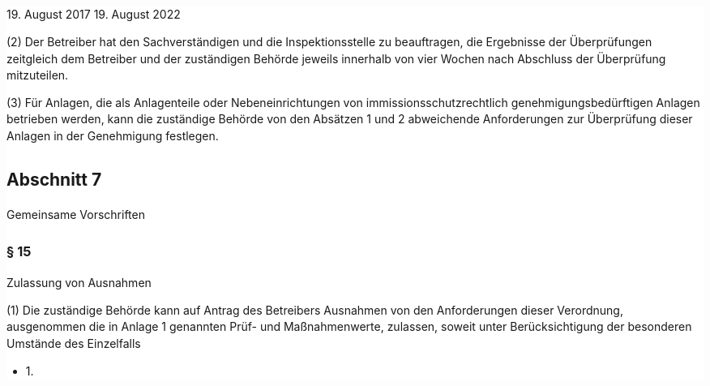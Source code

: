 <td style="text-align: center;">19. August 2017</td>
<td style="text-align: center;">19. August 2022</td>
</tr>
</tbody>
</table>

</div>

<div class="jurAbsatz">

(2) Der Betreiber hat den Sachverständigen und die Inspektionsstelle zu
beauftragen, die Ergebnisse der Überprüfungen zeitgleich dem Betreiber
und der zuständigen Behörde jeweils innerhalb von vier Wochen nach
Abschluss der Überprüfung mitzuteilen.

</div>

<div class="jurAbsatz">

(3) Für Anlagen, die als Anlagenteile oder Nebeneinrichtungen von
immissionsschutzrechtlich genehmigungsbedürftigen Anlagen betrieben
werden, kann die zuständige Behörde von den Absätzen 1 und 2 abweichende
Anforderungen zur Überprüfung dieser Anlagen in der Genehmigung
festlegen.

</div>

</div>

</div>

</div>

<span id="BJNR237900017BJNG000700000.html"></span>

## Abschnitt 7  
Gemeinsame Vorschriften

<span id="BJNR237900017BJNE001700000.html"></span>

### § 15  
Zulassung von Ausnahmen

<div>

<div class="jnhtml">

<div>

<div class="jurAbsatz">

(1) Die zuständige Behörde kann auf Antrag des Betreibers Ausnahmen von
den Anforderungen dieser Verordnung, ausgenommen die in Anlage 1
genannten Prüf- und Maßnahmenwerte, zulassen, soweit unter
Berücksichtigung der besonderen Umstände des Einzelfalls

  - 1\.
    
    <div>
    